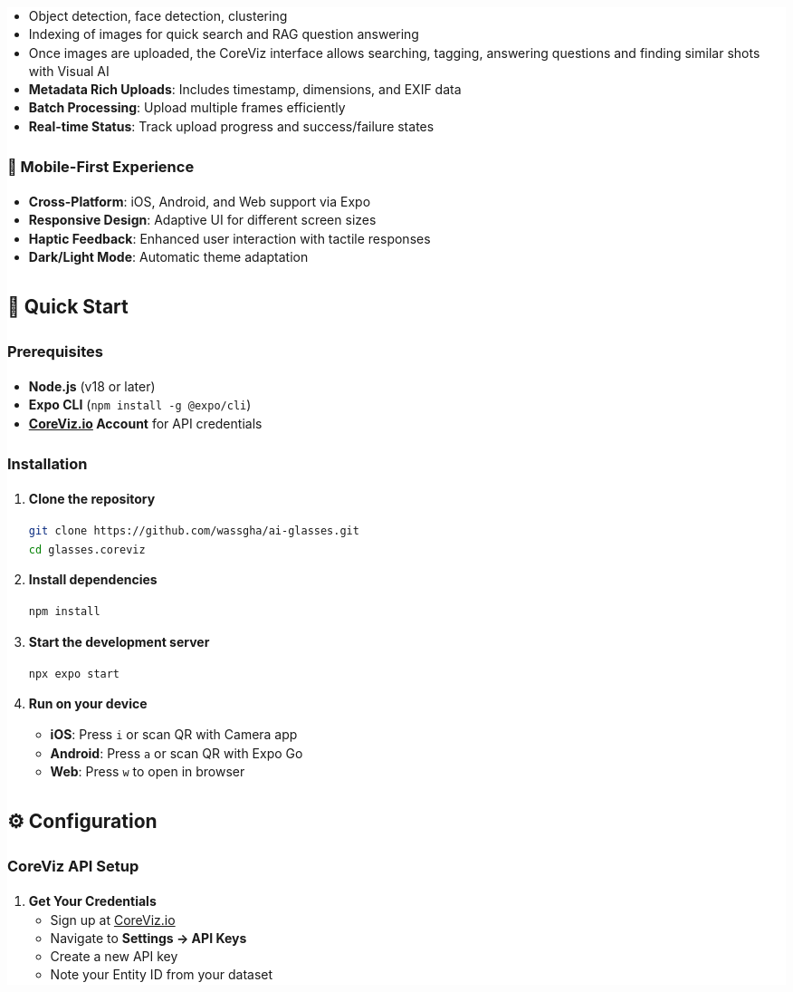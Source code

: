 - Object detection, face detection, clustering
- Indexing of images for quick search and RAG question answering
- Once images are uploaded, the CoreViz interface allows searching, tagging, answering questions and finding similar shots with Visual AI
- **Metadata Rich Uploads**: Includes timestamp, dimensions, and EXIF data
- **Batch Processing**: Upload multiple frames efficiently
- **Real-time Status**: Track upload progress and success/failure states

### 📱 Mobile-First Experience
- **Cross-Platform**: iOS, Android, and Web support via Expo
- **Responsive Design**: Adaptive UI for different screen sizes
- **Haptic Feedback**: Enhanced user interaction with tactile responses
- **Dark/Light Mode**: Automatic theme adaptation


## 🚀 Quick Start

### Prerequisites

- **Node.js** (v18 or later)
- **Expo CLI** (`npm install -g @expo/cli`)
- **[CoreViz.io](https://coreviz.io/) Account** for API credentials

### Installation

1. **Clone the repository**
   ```bash
   git clone https://github.com/wassgha/ai-glasses.git
   cd glasses.coreviz
   ```

2. **Install dependencies**
   ```bash
   npm install
   ```

3. **Start the development server**
   ```bash
   npx expo start
   ```

4. **Run on your device**
   - **iOS**: Press `i` or scan QR with Camera app
   - **Android**: Press `a` or scan QR with Expo Go
   - **Web**: Press `w` to open in browser

## ⚙️ Configuration

### CoreViz API Setup

1. **Get Your Credentials**
   - Sign up at [CoreViz.io](https://coreviz.io)
   - Navigate to **Settings → API Keys**
   - Create a new API key
   - Note your Entity ID from your dataset
